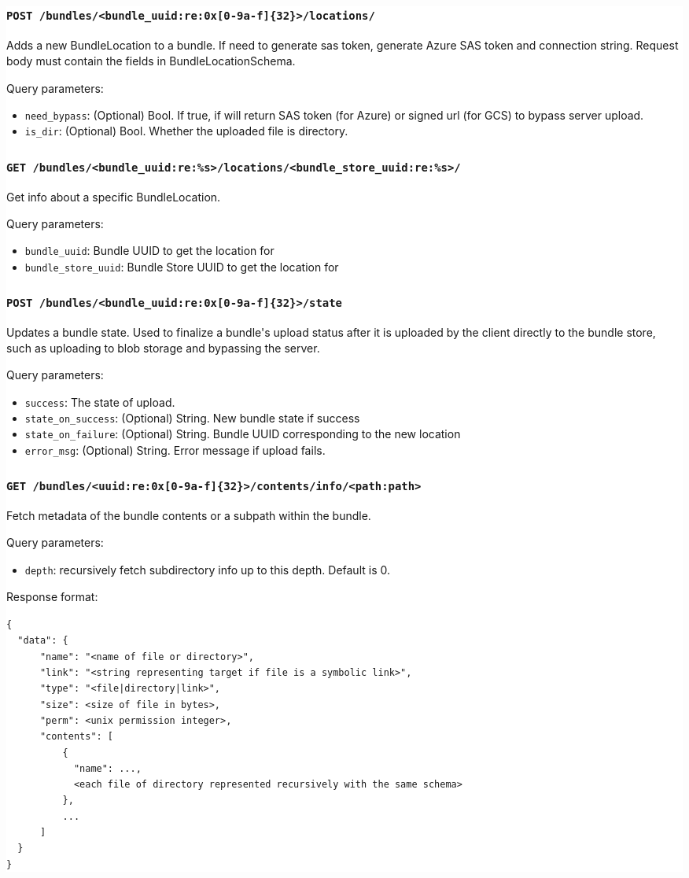 ### `POST /bundles/<bundle_uuid:re:0x[0-9a-f]{32}>/locations/`

Adds a new BundleLocation to a bundle. If need to generate sas token, generate Azure SAS token and connection string. Request body must contain the fields in BundleLocationSchema.

Query parameters:
- `need_bypass`: (Optional) Bool. If true, if will return SAS token (for Azure) or signed url (for GCS) to bypass server upload.
- `is_dir`: (Optional) Bool. Whether the uploaded file is directory.

### `GET /bundles/<bundle_uuid:re:%s>/locations/<bundle_store_uuid:re:%s>/`

Get info about a specific BundleLocation.

Query parameters:
- `bundle_uuid`: Bundle UUID to get the location for
- `bundle_store_uuid`: Bundle Store UUID to get the location for

### `POST /bundles/<bundle_uuid:re:0x[0-9a-f]{32}>/state`

Updates a bundle state. Used to finalize a bundle's upload status
after it is uploaded by the client directly to the bundle store,
such as uploading to blob storage and bypassing the server.

Query parameters:
- `success`: The state of upload.
- `state_on_success`: (Optional) String. New bundle state if success
- `state_on_failure`: (Optional) String. Bundle UUID corresponding to the new location
- `error_msg`: (Optional) String. Error message if upload fails.

### `GET /bundles/<uuid:re:0x[0-9a-f]{32}>/contents/info/<path:path>`

Fetch metadata of the bundle contents or a subpath within the bundle.

Query parameters:
- `depth`: recursively fetch subdirectory info up to this depth.
  Default is 0.

Response format:
```
{
  "data": {
      "name": "<name of file or directory>",
      "link": "<string representing target if file is a symbolic link>",
      "type": "<file|directory|link>",
      "size": <size of file in bytes>,
      "perm": <unix permission integer>,
      "contents": [
          {
            "name": ...,
            <each file of directory represented recursively with the same schema>
          },
          ...
      ]
  }
}
```
